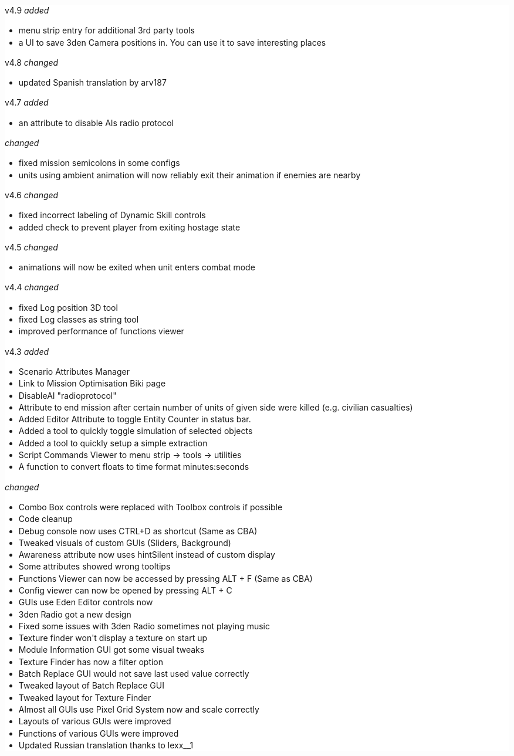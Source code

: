 v4.9
*added*
- menu strip entry for additional 3rd party tools
- a UI to save 3den Camera positions in. You can use it to save interesting places

v4.8
*changed*
- updated Spanish translation by arv187

v4.7
*added*
- an attribute to disable AIs radio protocol

*changed*
- fixed mission semicolons in some configs
- units using ambient animation will now reliably exit their animation if enemies are nearby

v4.6
*changed*
- fixed incorrect labeling of Dynamic Skill controls
- added check to prevent player from exiting hostage state

v4.5
*changed*
- animations will now be exited when unit enters combat mode

v4.4
*changed*
- fixed Log position 3D tool
- fixed Log classes as string tool
- improved performance of functions viewer

v4.3
*added*
- Scenario Attributes Manager
- Link to Mission Optimisation Biki page
- DisableAI "radioprotocol"
- Attribute to end mission after certain number of units of given side were killed (e.g. civilian casualties)
- Added Editor Attribute to toggle Entity Counter in status bar.
- Added a tool to quickly toggle simulation of selected objects
- Added a tool to quickly setup a simple extraction
- Script Commands Viewer to menu strip -> tools -> utilities
- A function to convert floats to time format minutes:seconds

*changed*
- Combo Box controls were replaced with Toolbox controls if possible
- Code cleanup
- Debug console now uses CTRL+D as shortcut (Same as CBA)
- Tweaked visuals of custom GUIs (Sliders, Background)
- Awareness attribute now uses hintSilent instead of custom display
- Some attributes showed wrong tooltips
- Functions Viewer can now be accessed by pressing ALT + F (Same as CBA)
- Config viewer can now be opened by pressing ALT + C
- GUIs use Eden Editor controls now
- 3den Radio got a new design
- Fixed some issues with 3den Radio sometimes not playing music
- Texture finder won't display a texture on start up
- Module Information GUI got some visual tweaks
- Texture Finder has now a filter option
- Batch Replace GUI would not save last used value correctly
- Tweaked layout of Batch Replace GUI
- Tweaked layout for Texture Finder
- Almost all GUIs use Pixel Grid System now and scale correctly
- Layouts of various GUIs were improved
- Functions of various GUIs were improved
- Updated Russian translation thanks to lexx__1